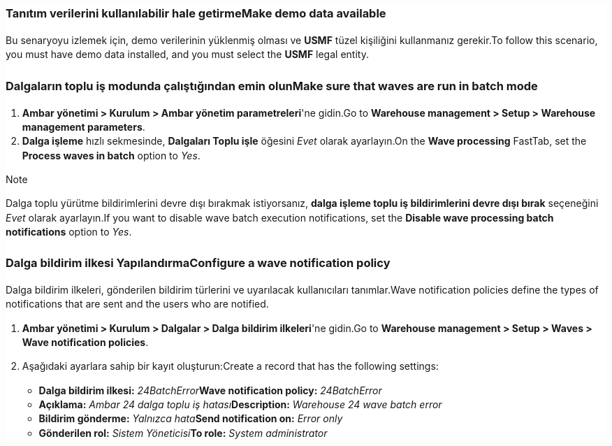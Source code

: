 ### <a name="make-demo-data-available"></a><span data-ttu-id="2f42e-122">Tanıtım verilerini kullanılabilir hale getirme</span><span class="sxs-lookup"><span data-stu-id="2f42e-122">Make demo data available</span></span>

<span data-ttu-id="2f42e-123">Bu senaryoyu izlemek için, demo verilerinin yüklenmiş olması ve **USMF** tüzel kişiliğini kullanmanız gerekir.</span><span class="sxs-lookup"><span data-stu-id="2f42e-123">To follow this scenario, you must have demo data installed, and you must select the **USMF** legal entity.</span></span>

### <a name="make-sure-that-waves-are-run-in-batch-mode"></a><span data-ttu-id="2f42e-124">Dalgaların toplu iş modunda çalıştığından emin olun</span><span class="sxs-lookup"><span data-stu-id="2f42e-124">Make sure that waves are run in batch mode</span></span>

1. <span data-ttu-id="2f42e-125">**Ambar yönetimi \> Kurulum \> Ambar yönetim parametreleri**'ne gidin.</span><span class="sxs-lookup"><span data-stu-id="2f42e-125">Go to **Warehouse management \> Setup \> Warehouse management parameters**.</span></span>
1. <span data-ttu-id="2f42e-126">**Dalga işleme** hızlı sekmesinde, **Dalgaları Toplu işle** öğesini *Evet* olarak ayarlayın.</span><span class="sxs-lookup"><span data-stu-id="2f42e-126">On the **Wave processing** FastTab, set the **Process waves in batch** option to *Yes*.</span></span>

> [!NOTE]
> <span data-ttu-id="2f42e-127">Dalga toplu yürütme bildirimlerini devre dışı bırakmak istiyorsanız, **dalga işleme toplu iş bildirimlerini devre dışı bırak** seçeneğini *Evet* olarak ayarlayın.</span><span class="sxs-lookup"><span data-stu-id="2f42e-127">If you want to disable wave batch execution notifications, set the **Disable wave processing batch notifications** option to *Yes*.</span></span>

### <a name="configure-a-wave-notification-policy"></a><span data-ttu-id="2f42e-128">Dalga bildirim ilkesi Yapılandırma</span><span class="sxs-lookup"><span data-stu-id="2f42e-128">Configure a wave notification policy</span></span>

<span data-ttu-id="2f42e-129">Dalga bildirim ilkeleri, gönderilen bildirim türlerini ve uyarılacak kullanıcıları tanımlar.</span><span class="sxs-lookup"><span data-stu-id="2f42e-129">Wave notification policies define the types of notifications that are sent and the users who are notified.</span></span>

1. <span data-ttu-id="2f42e-130">**Ambar yönetimi \> Kurulum \> Dalgalar \> Dalga bildirim ilkeleri**'ne gidin.</span><span class="sxs-lookup"><span data-stu-id="2f42e-130">Go to **Warehouse management \> Setup \> Waves \> Wave notification policies**.</span></span>
1. <span data-ttu-id="2f42e-131">Aşağıdaki ayarlara sahip bir kayıt oluşturun:</span><span class="sxs-lookup"><span data-stu-id="2f42e-131">Create a record that has the following settings:</span></span>

    - <span data-ttu-id="2f42e-132">**Dalga bildirim ilkesi:** *24BatchError*</span><span class="sxs-lookup"><span data-stu-id="2f42e-132">**Wave notification policy:** *24BatchError*</span></span>
    - <span data-ttu-id="2f42e-133">**Açıklama:** *Ambar 24 dalga toplu iş hatası*</span><span class="sxs-lookup"><span data-stu-id="2f42e-133">**Description:** *Warehouse 24 wave batch error*</span></span>
    - <span data-ttu-id="2f42e-134">**Bildirim gönderme:** *Yalnızca hata*</span><span class="sxs-lookup"><span data-stu-id="2f42e-134">**Send notification on:** *Error only*</span></span>
    - <span data-ttu-id="2f42e-135">**Gönderilen rol:** *Sistem Yöneticisi*</span><span class="sxs-lookup"><span data-stu-id="2f42e-135">**To role:** *System administrator*</span></span>
